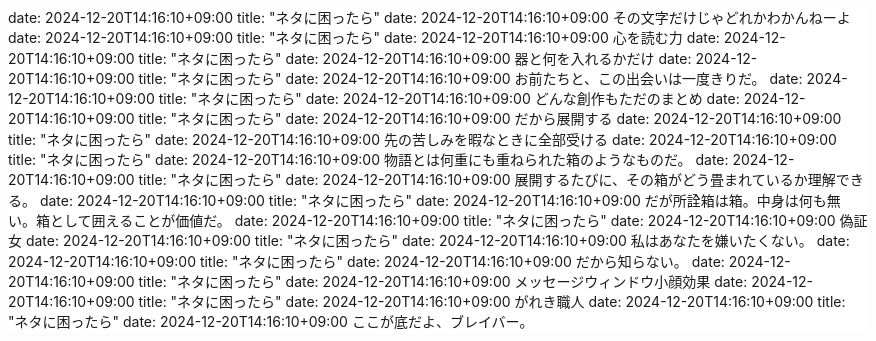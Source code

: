 date: 2024-12-20T14:16:10+09:00
title: "ネタに困ったら"
date: 2024-12-20T14:16:10+09:00
その文字だけじゃどれかわかんねーよ
date: 2024-12-20T14:16:10+09:00
title: "ネタに困ったら"
date: 2024-12-20T14:16:10+09:00
心を読む力
date: 2024-12-20T14:16:10+09:00
title: "ネタに困ったら"
date: 2024-12-20T14:16:10+09:00
器と何を入れるかだけ
date: 2024-12-20T14:16:10+09:00
title: "ネタに困ったら"
date: 2024-12-20T14:16:10+09:00
お前たちと、この出会いは一度きりだ。
date: 2024-12-20T14:16:10+09:00
title: "ネタに困ったら"
date: 2024-12-20T14:16:10+09:00
どんな創作もただのまとめ
date: 2024-12-20T14:16:10+09:00
title: "ネタに困ったら"
date: 2024-12-20T14:16:10+09:00
だから展開する
date: 2024-12-20T14:16:10+09:00
title: "ネタに困ったら"
date: 2024-12-20T14:16:10+09:00
先の苦しみを暇なときに全部受ける
date: 2024-12-20T14:16:10+09:00
title: "ネタに困ったら"
date: 2024-12-20T14:16:10+09:00
物語とは何重にも重ねられた箱のようなものだ。
date: 2024-12-20T14:16:10+09:00
title: "ネタに困ったら"
date: 2024-12-20T14:16:10+09:00
展開するたびに、その箱がどう畳まれているか理解できる。
date: 2024-12-20T14:16:10+09:00
title: "ネタに困ったら"
date: 2024-12-20T14:16:10+09:00
だが所詮箱は箱。中身は何も無い。箱として囲えることが価値だ。
date: 2024-12-20T14:16:10+09:00
title: "ネタに困ったら"
date: 2024-12-20T14:16:10+09:00
偽証女
date: 2024-12-20T14:16:10+09:00
title: "ネタに困ったら"
date: 2024-12-20T14:16:10+09:00
私はあなたを嫌いたくない。
date: 2024-12-20T14:16:10+09:00
title: "ネタに困ったら"
date: 2024-12-20T14:16:10+09:00
だから知らない。
date: 2024-12-20T14:16:10+09:00
title: "ネタに困ったら"
date: 2024-12-20T14:16:10+09:00
メッセージウィンドウ小顔効果
date: 2024-12-20T14:16:10+09:00
title: "ネタに困ったら"
date: 2024-12-20T14:16:10+09:00
がれき職人
date: 2024-12-20T14:16:10+09:00
title: "ネタに困ったら"
date: 2024-12-20T14:16:10+09:00
ここが底だよ、ブレイバー。